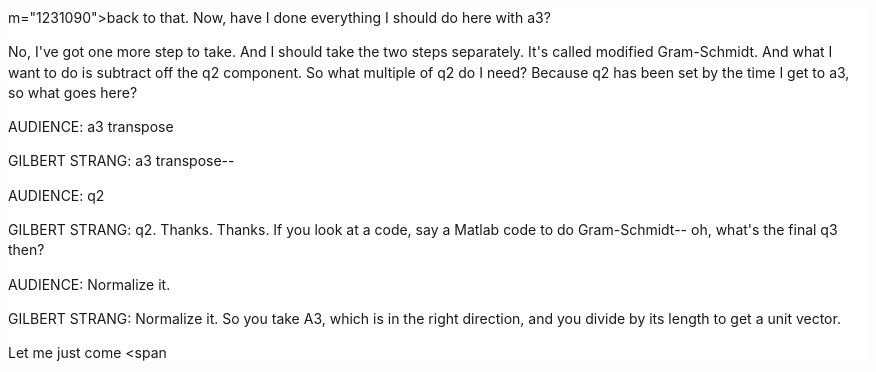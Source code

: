   m="1231090">back</span> <span m="1231330">to</span> <span
  m="1231450">that.</span> <span m="1232260">Now,</span> <span
  m="1232650">have</span> <span m="1232830">I</span> <span
  m="1234000">done</span> <span m="1234270">everything</span> <span
  m="1234690">I</span> <span m="1234780">should</span> <span
  m="1234990">do</span> <span m="1235350">here</span> <span
  m="1236860">with</span> <span m="1237070">a3?</span></p><p><span
  m="1237910">No,</span> <span m="1238270">I've</span> <span
  m="1238390">got</span> <span m="1238540">one</span> <span
  m="1238780">more</span> <span m="1239050">step</span> <span
  m="1239440">to</span> <span m="1239590">take.</span> <span
  m="1240350">And</span> <span m="1240430">I</span> <span
  m="1240550">should</span> <span m="1240790">take</span> <span
  m="1241090">the</span> <span m="1241210">two</span> <span
  m="1241480">steps</span> <span m="1241870">separately.</span> <span
  m="1243360">It's</span> <span m="1243580">called</span> <span
  m="1243880">modified</span> <span m="1244570">Gram-Schmidt.</span> <span
  m="1245360">And</span> <span m="1246130">what</span> <span
  m="1246580">I</span> <span m="1246670">want</span> <span m="1246880">to</span>
  <span m="1246970">do</span> <span m="1247330">is</span> <span
  m="1247480">subtract</span> <span m="1248140">off</span> <span
  m="1248830">the</span> <span m="1248950">q2</span> <span
  m="1249480">component.</span> <span m="1251500">So</span> <span
  m="1251680">what</span> <span m="1252580">multiple</span> <span
  m="1253120">of</span> <span m="1253290">q2</span> <span m="1253930">do</span>
  <span m="1254110">I</span> <span m="1254260">need?</span> <span
  m="1255340">Because</span> <span m="1255550">q2</span> <span
  m="1256030">has</span> <span m="1256180">been</span> <span
  m="1256420">set</span> <span m="1256870">by</span> <span
  m="1257050">the</span> <span m="1257170">time</span> <span
  m="1257470">I</span> <span m="1257530">get</span> <span m="1257740">to</span>
  <span m="1257920">a3,</span> <span m="1259240">so</span> <span
  m="1259510">what</span> <span m="1260650">goes</span> <span
  m="1260950">here?</span></p><p><span m="1263120">AUDIENCE:</span> <span
  m="1263350">a3</span> <span m="1264040">transpose</span></p><p><span
  m="1264960">GILBERT STRANG:</span> <span m="1265110">a3</span> <span
  m="1265710">transpose--</span></p><p><span m="1267230">AUDIENCE:</span> <span
  m="1267405">q2</span></p><p><span m="1267930">GILBERT STRANG:</span> <span
  m="1268065">q2.</span> <span m="1268470">Thanks.</span> <span
  m="1269290">Thanks.</span> <span m="1272980">If</span> <span
  m="1273160">you</span> <span m="1273310">look</span> <span
  m="1273580">at</span> <span m="1273670">a</span> <span
  m="1273760">code,</span> <span m="1275200">say</span> <span
  m="1275410">a</span> <span m="1275470">Matlab</span> <span
  m="1275950">code</span> <span m="1276370">to</span> <span
  m="1277430">do</span> <span m="1277690">Gram-Schmidt--</span> <span
  m="1278700">oh,</span> <span m="1279130">what's</span> <span
  m="1279400">the</span> <span m="1279520">final</span> <span
  m="1279910">q3</span> <span m="1280600">then?</span></p><p><span
  m="1283060">AUDIENCE:</span> <span m="1283284">Normalize</span> <span
  m="1283508">it.</span></p><p><span m="1284410">GILBERT STRANG:</span> <span
  m="1284590">Normalize</span> <span m="1285130">it.</span> <span
  m="1285460">So</span> <span m="1285670">you</span> <span
  m="1285800">take</span> <span m="1286120">A3,</span> <span
  m="1288140">which</span> <span m="1288280">is</span> <span
  m="1288430">in</span> <span m="1288550">the</span> <span
  m="1288640">right</span> <span m="1288910">direction,</span> <span
  m="1289570">and</span> <span m="1289780">you</span> <span
  m="1289900">divide</span> <span m="1290380">by</span> <span
  m="1290590">its</span> <span m="1290770">length</span> <span
  m="1291565">to</span> <span m="1291880">get</span> <span m="1292075">a</span>
  <span m="1292270">unit</span> <span m="1292600">vector.</span></p><p><span
  m="1296760">Let</span> <span m="1296850">me</span> <span
  m="1296970">just</span> <span m="1297180">come</span> <span